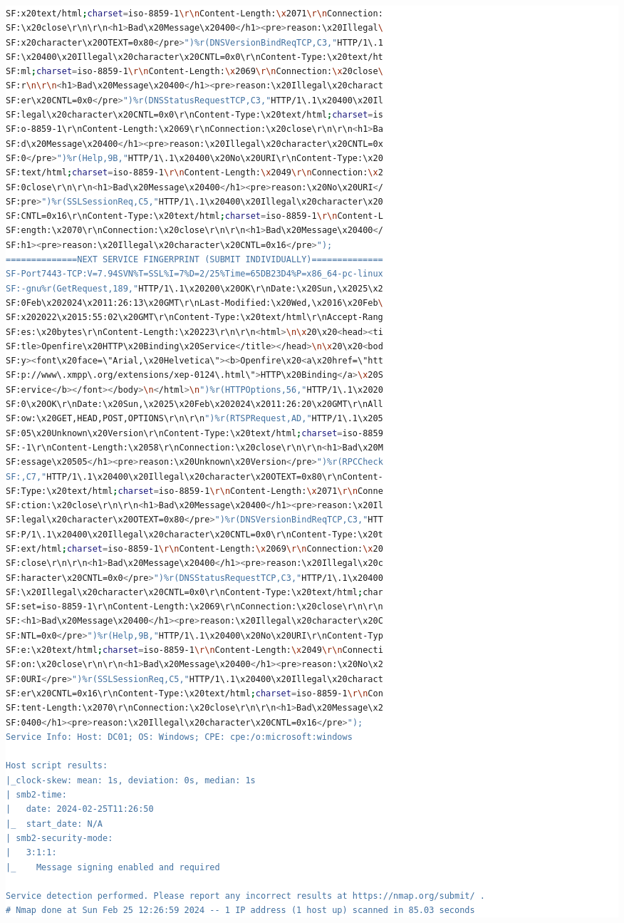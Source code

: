 ```bash
SF:x20text/html;charset=iso-8859-1\r\nContent-Length:\x2071\r\nConnection:
SF:\x20close\r\n\r\n<h1>Bad\x20Message\x20400</h1><pre>reason:\x20Illegal\
SF:x20character\x20OTEXT=0x80</pre>")%r(DNSVersionBindReqTCP,C3,"HTTP/1\.1
SF:\x20400\x20Illegal\x20character\x20CNTL=0x0\r\nContent-Type:\x20text/ht
SF:ml;charset=iso-8859-1\r\nContent-Length:\x2069\r\nConnection:\x20close\
SF:r\n\r\n<h1>Bad\x20Message\x20400</h1><pre>reason:\x20Illegal\x20charact
SF:er\x20CNTL=0x0</pre>")%r(DNSStatusRequestTCP,C3,"HTTP/1\.1\x20400\x20Il
SF:legal\x20character\x20CNTL=0x0\r\nContent-Type:\x20text/html;charset=is
SF:o-8859-1\r\nContent-Length:\x2069\r\nConnection:\x20close\r\n\r\n<h1>Ba
SF:d\x20Message\x20400</h1><pre>reason:\x20Illegal\x20character\x20CNTL=0x
SF:0</pre>")%r(Help,9B,"HTTP/1\.1\x20400\x20No\x20URI\r\nContent-Type:\x20
SF:text/html;charset=iso-8859-1\r\nContent-Length:\x2049\r\nConnection:\x2
SF:0close\r\n\r\n<h1>Bad\x20Message\x20400</h1><pre>reason:\x20No\x20URI</
SF:pre>")%r(SSLSessionReq,C5,"HTTP/1\.1\x20400\x20Illegal\x20character\x20
SF:CNTL=0x16\r\nContent-Type:\x20text/html;charset=iso-8859-1\r\nContent-L
SF:ength:\x2070\r\nConnection:\x20close\r\n\r\n<h1>Bad\x20Message\x20400</
SF:h1><pre>reason:\x20Illegal\x20character\x20CNTL=0x16</pre>");
==============NEXT SERVICE FINGERPRINT (SUBMIT INDIVIDUALLY)==============
SF-Port7443-TCP:V=7.94SVN%T=SSL%I=7%D=2/25%Time=65DB23D4%P=x86_64-pc-linux
SF:-gnu%r(GetRequest,189,"HTTP/1\.1\x20200\x20OK\r\nDate:\x20Sun,\x2025\x2
SF:0Feb\x202024\x2011:26:13\x20GMT\r\nLast-Modified:\x20Wed,\x2016\x20Feb\
SF:x202022\x2015:55:02\x20GMT\r\nContent-Type:\x20text/html\r\nAccept-Rang
SF:es:\x20bytes\r\nContent-Length:\x20223\r\n\r\n<html>\n\x20\x20<head><ti
SF:tle>Openfire\x20HTTP\x20Binding\x20Service</title></head>\n\x20\x20<bod
SF:y><font\x20face=\"Arial,\x20Helvetica\"><b>Openfire\x20<a\x20href=\"htt
SF:p://www\.xmpp\.org/extensions/xep-0124\.html\">HTTP\x20Binding</a>\x20S
SF:ervice</b></font></body>\n</html>\n")%r(HTTPOptions,56,"HTTP/1\.1\x2020
SF:0\x20OK\r\nDate:\x20Sun,\x2025\x20Feb\x202024\x2011:26:20\x20GMT\r\nAll
SF:ow:\x20GET,HEAD,POST,OPTIONS\r\n\r\n")%r(RTSPRequest,AD,"HTTP/1\.1\x205
SF:05\x20Unknown\x20Version\r\nContent-Type:\x20text/html;charset=iso-8859
SF:-1\r\nContent-Length:\x2058\r\nConnection:\x20close\r\n\r\n<h1>Bad\x20M
SF:essage\x20505</h1><pre>reason:\x20Unknown\x20Version</pre>")%r(RPCCheck
SF:,C7,"HTTP/1\.1\x20400\x20Illegal\x20character\x20OTEXT=0x80\r\nContent-
SF:Type:\x20text/html;charset=iso-8859-1\r\nContent-Length:\x2071\r\nConne
SF:ction:\x20close\r\n\r\n<h1>Bad\x20Message\x20400</h1><pre>reason:\x20Il
SF:legal\x20character\x20OTEXT=0x80</pre>")%r(DNSVersionBindReqTCP,C3,"HTT
SF:P/1\.1\x20400\x20Illegal\x20character\x20CNTL=0x0\r\nContent-Type:\x20t
SF:ext/html;charset=iso-8859-1\r\nContent-Length:\x2069\r\nConnection:\x20
SF:close\r\n\r\n<h1>Bad\x20Message\x20400</h1><pre>reason:\x20Illegal\x20c
SF:haracter\x20CNTL=0x0</pre>")%r(DNSStatusRequestTCP,C3,"HTTP/1\.1\x20400
SF:\x20Illegal\x20character\x20CNTL=0x0\r\nContent-Type:\x20text/html;char
SF:set=iso-8859-1\r\nContent-Length:\x2069\r\nConnection:\x20close\r\n\r\n
SF:<h1>Bad\x20Message\x20400</h1><pre>reason:\x20Illegal\x20character\x20C
SF:NTL=0x0</pre>")%r(Help,9B,"HTTP/1\.1\x20400\x20No\x20URI\r\nContent-Typ
SF:e:\x20text/html;charset=iso-8859-1\r\nContent-Length:\x2049\r\nConnecti
SF:on:\x20close\r\n\r\n<h1>Bad\x20Message\x20400</h1><pre>reason:\x20No\x2
SF:0URI</pre>")%r(SSLSessionReq,C5,"HTTP/1\.1\x20400\x20Illegal\x20charact
SF:er\x20CNTL=0x16\r\nContent-Type:\x20text/html;charset=iso-8859-1\r\nCon
SF:tent-Length:\x2070\r\nConnection:\x20close\r\n\r\n<h1>Bad\x20Message\x2
SF:0400</h1><pre>reason:\x20Illegal\x20character\x20CNTL=0x16</pre>");
Service Info: Host: DC01; OS: Windows; CPE: cpe:/o:microsoft:windows

Host script results:
|_clock-skew: mean: 1s, deviation: 0s, median: 1s
| smb2-time: 
|   date: 2024-02-25T11:26:50
|_  start_date: N/A
| smb2-security-mode: 
|   3:1:1: 
|_    Message signing enabled and required

Service detection performed. Please report any incorrect results at https://nmap.org/submit/ .
# Nmap done at Sun Feb 25 12:26:59 2024 -- 1 IP address (1 host up) scanned in 85.03 seconds
```